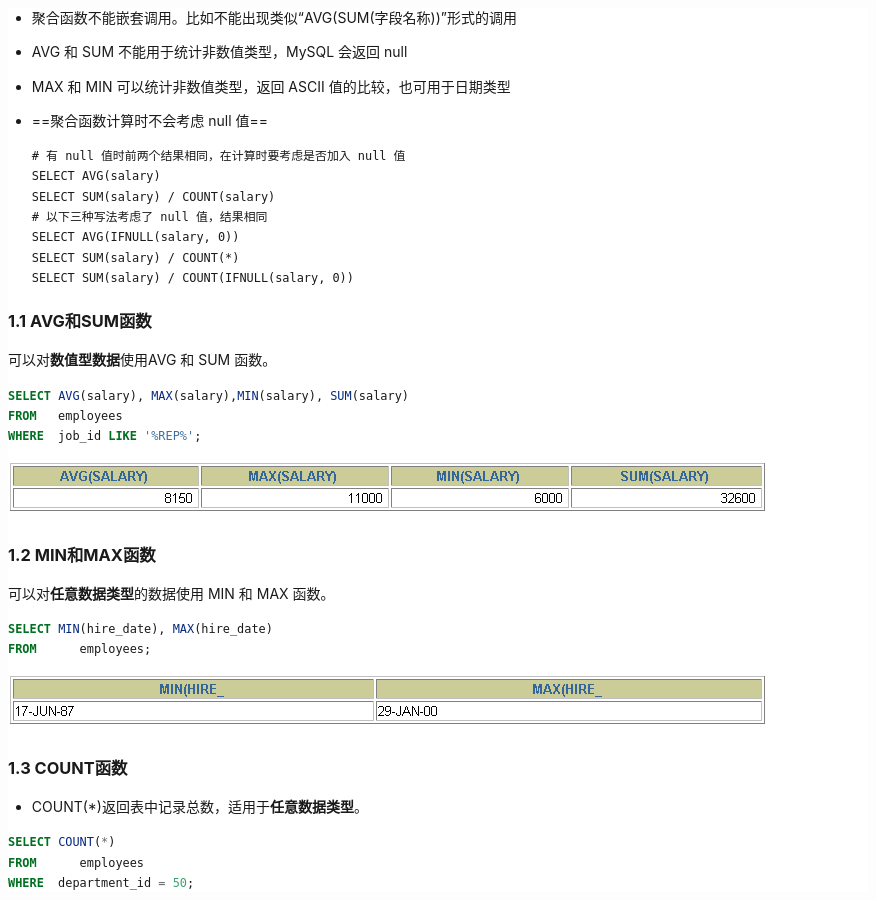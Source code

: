 - 聚合函数不能嵌套调用。比如不能出现类似“AVG(SUM(字段名称))”形式的调用

- AVG 和 SUM 不能用于统计非数值类型，MySQL 会返回 null

- MAX 和 MIN 可以统计非数值类型，返回 ASCII 值的比较，也可用于日期类型

- ==聚合函数计算时不会考虑 null 值==

  ```mysql
  # 有 null 值时前两个结果相同，在计算时要考虑是否加入 null 值
  SELECT AVG(salary)
  SELECT SUM(salary) / COUNT(salary) 
  # 以下三种写法考虑了 null 值，结果相同
  SELECT AVG(IFNULL(salary, 0))
  SELECT SUM(salary) / COUNT(*)
  SELECT SUM(salary) / COUNT(IFNULL(salary, 0))
  ```

  

### 1.1 AVG和SUM函数

可以对**数值型数据**使用AVG 和 SUM 函数。

```sql
SELECT AVG(salary), MAX(salary),MIN(salary), SUM(salary)
FROM   employees
WHERE  job_id LIKE '%REP%';
```

![1554981279723](images/1554981279723.png)

### 1.2 MIN和MAX函数

可以对**任意数据类型**的数据使用 MIN 和 MAX 函数。

```sql
SELECT MIN(hire_date), MAX(hire_date)
FROM	  employees;
```

![1554981253194](images/1554981253194.png)

### 1.3 COUNT函数

- COUNT(*)返回表中记录总数，适用于**任意数据类型**。


```sql
SELECT COUNT(*)
FROM	  employees
WHERE  department_id = 50;
```
